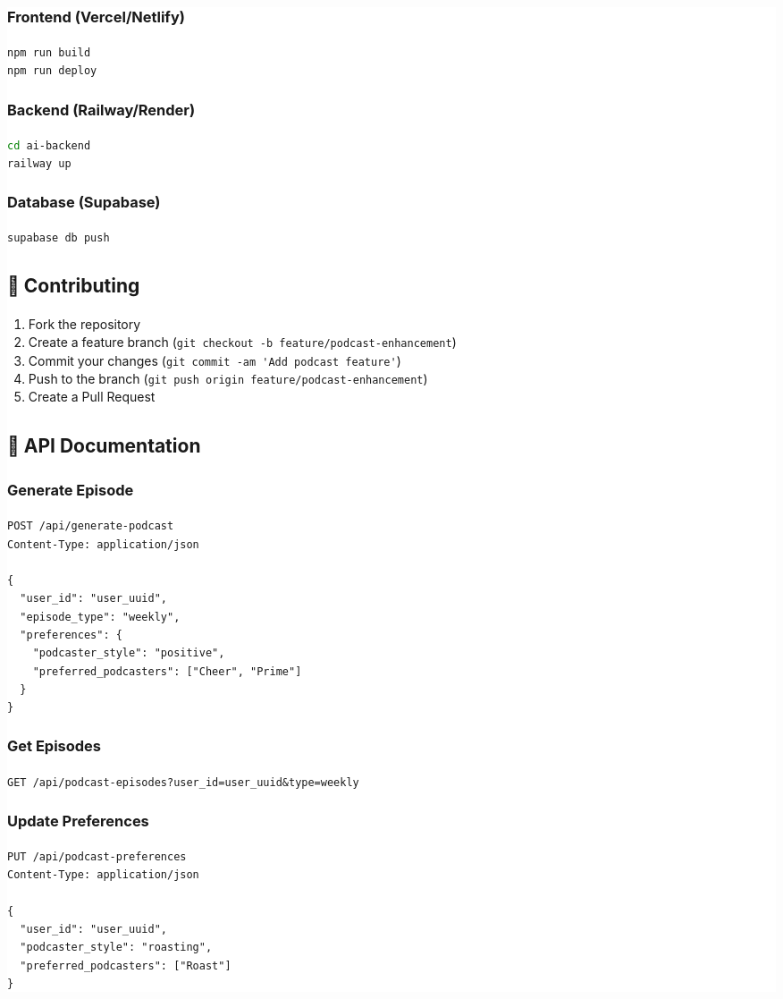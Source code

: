 ### Frontend (Vercel/Netlify)
```bash
npm run build
npm run deploy
```

### Backend (Railway/Render)
```bash
cd ai-backend
railway up
```

### Database (Supabase)
```bash
supabase db push
```

## 🤝 Contributing

1. Fork the repository
2. Create a feature branch (`git checkout -b feature/podcast-enhancement`)
3. Commit your changes (`git commit -am 'Add podcast feature'`)
4. Push to the branch (`git push origin feature/podcast-enhancement`)
5. Create a Pull Request

## 📝 API Documentation

### Generate Episode
```http
POST /api/generate-podcast
Content-Type: application/json

{
  "user_id": "user_uuid",
  "episode_type": "weekly",
  "preferences": {
    "podcaster_style": "positive",
    "preferred_podcasters": ["Cheer", "Prime"]
  }
}
```

### Get Episodes
```http
GET /api/podcast-episodes?user_id=user_uuid&type=weekly
```

### Update Preferences
```http
PUT /api/podcast-preferences
Content-Type: application/json

{
  "user_id": "user_uuid",
  "podcaster_style": "roasting",
  "preferred_podcasters": ["Roast"]
}
```
